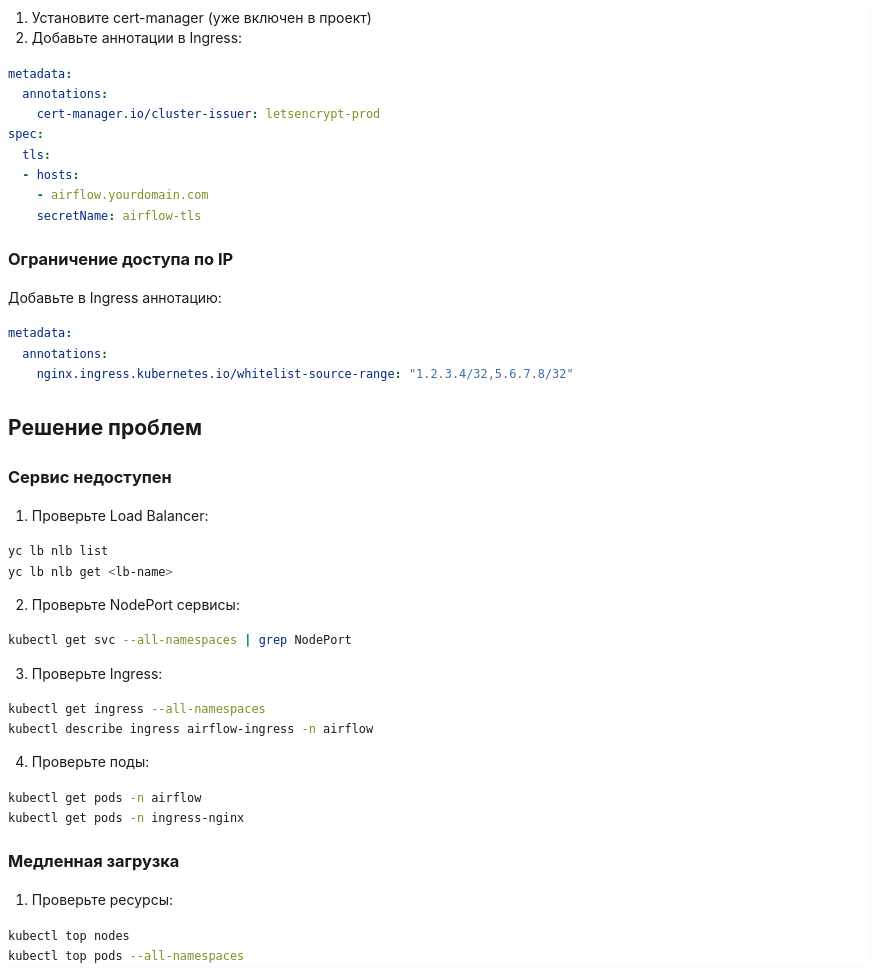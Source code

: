1. Установите cert-manager (уже включен в проект)
2. Добавьте аннотации в Ingress:

```yaml
metadata:
  annotations:
    cert-manager.io/cluster-issuer: letsencrypt-prod
spec:
  tls:
  - hosts:
    - airflow.yourdomain.com
    secretName: airflow-tls
```

### Ограничение доступа по IP

Добавьте в Ingress аннотацию:

```yaml
metadata:
  annotations:
    nginx.ingress.kubernetes.io/whitelist-source-range: "1.2.3.4/32,5.6.7.8/32"
```

## Решение проблем

### Сервис недоступен

1. Проверьте Load Balancer:
```bash
yc lb nlb list
yc lb nlb get <lb-name>
```

2. Проверьте NodePort сервисы:
```bash
kubectl get svc --all-namespaces | grep NodePort
```

3. Проверьте Ingress:
```bash
kubectl get ingress --all-namespaces
kubectl describe ingress airflow-ingress -n airflow
```

4. Проверьте поды:
```bash
kubectl get pods -n airflow
kubectl get pods -n ingress-nginx
```

### Медленная загрузка

1. Проверьте ресурсы:
```bash
kubectl top nodes
kubectl top pods --all-namespaces
```
